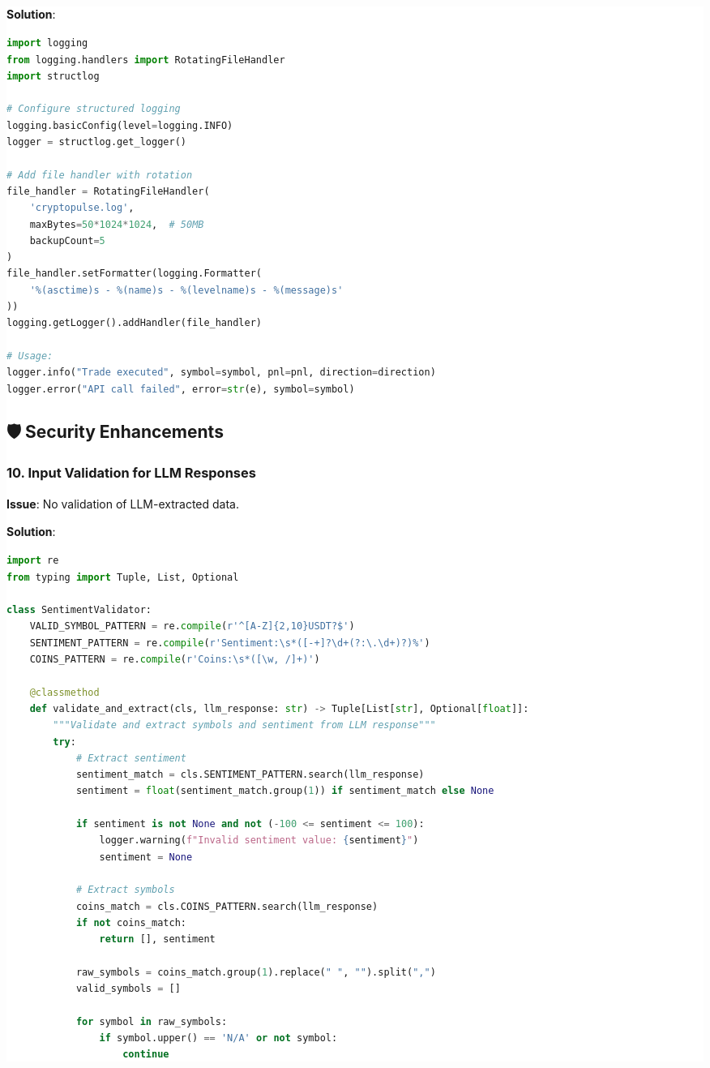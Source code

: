 **Solution**:
```python
import logging
from logging.handlers import RotatingFileHandler
import structlog

# Configure structured logging
logging.basicConfig(level=logging.INFO)
logger = structlog.get_logger()

# Add file handler with rotation
file_handler = RotatingFileHandler(
    'cryptopulse.log',
    maxBytes=50*1024*1024,  # 50MB
    backupCount=5
)
file_handler.setFormatter(logging.Formatter(
    '%(asctime)s - %(name)s - %(levelname)s - %(message)s'
))
logging.getLogger().addHandler(file_handler)

# Usage:
logger.info("Trade executed", symbol=symbol, pnl=pnl, direction=direction)
logger.error("API call failed", error=str(e), symbol=symbol)
```

## 🛡️ Security Enhancements

### 10. Input Validation for LLM Responses
**Issue**: No validation of LLM-extracted data.

**Solution**:
```python
import re
from typing import Tuple, List, Optional

class SentimentValidator:
    VALID_SYMBOL_PATTERN = re.compile(r'^[A-Z]{2,10}USDT?$')
    SENTIMENT_PATTERN = re.compile(r'Sentiment:\s*([-+]?\d+(?:\.\d+)?)%')
    COINS_PATTERN = re.compile(r'Coins:\s*([\w, /]+)')
    
    @classmethod
    def validate_and_extract(cls, llm_response: str) -> Tuple[List[str], Optional[float]]:
        """Validate and extract symbols and sentiment from LLM response"""
        try:
            # Extract sentiment
            sentiment_match = cls.SENTIMENT_PATTERN.search(llm_response)
            sentiment = float(sentiment_match.group(1)) if sentiment_match else None
            
            if sentiment is not None and not (-100 <= sentiment <= 100):
                logger.warning(f"Invalid sentiment value: {sentiment}")
                sentiment = None
            
            # Extract symbols
            coins_match = cls.COINS_PATTERN.search(llm_response)
            if not coins_match:
                return [], sentiment
            
            raw_symbols = coins_match.group(1).replace(" ", "").split(",")
            valid_symbols = []
            
            for symbol in raw_symbols:
                if symbol.upper() == 'N/A' or not symbol:
                    continue
```